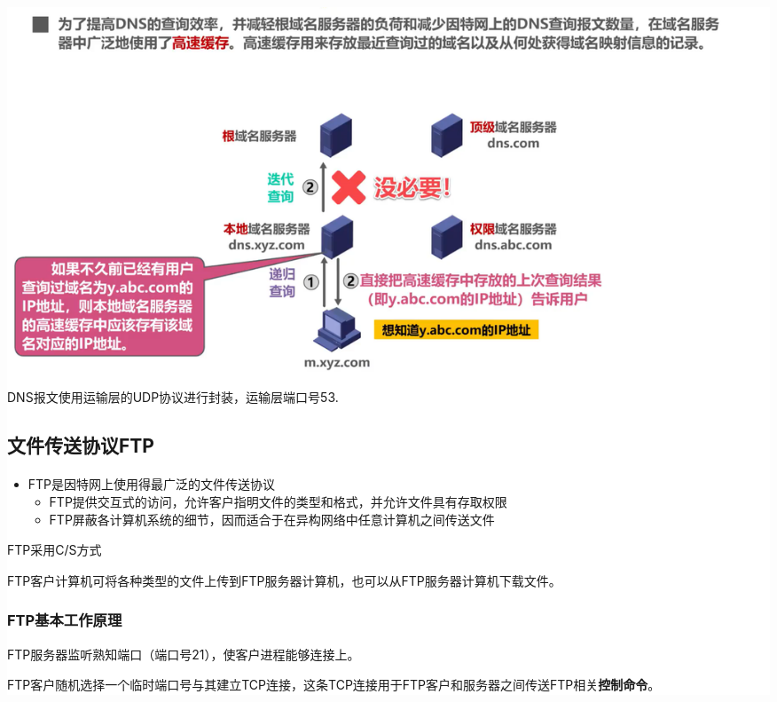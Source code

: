 ![dns6](application-layer/dns6.png)

DNS报文使用运输层的UDP协议进行封装，运输层端口号53.

## 文件传送协议FTP

- FTP是因特网上使用得最广泛的文件传送协议
  - FTP提供交互式的访问，允许客户指明文件的类型和格式，并允许文件具有存取权限
  - FTP屏蔽各计算机系统的细节，因而适合于在异构网络中任意计算机之间传送文件

FTP采用C/S方式

FTP客户计算机可将各种类型的文件上传到FTP服务器计算机，也可以从FTP服务器计算机下载文件。

### FTP基本工作原理

FTP服务器监听熟知端口（端口号21），使客户进程能够连接上。

FTP客户随机选择一个临时端口号与其建立TCP连接，这条TCP连接用于FTP客户和服务器之间传送FTP相关**控制命令**。

